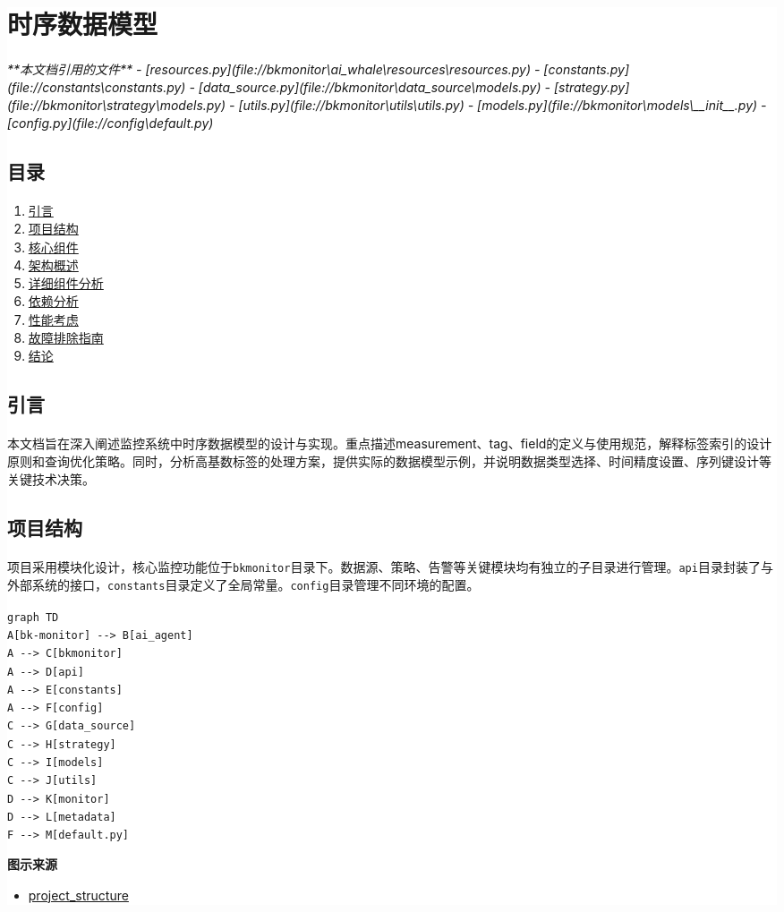 # 时序数据模型

<cite>
**本文档引用的文件**  
- [resources.py](file://bkmonitor\ai_whale\resources\resources.py)
- [constants.py](file://constants\constants.py)
- [data_source.py](file://bkmonitor\data_source\models.py)
- [strategy.py](file://bkmonitor\strategy\models.py)
- [utils.py](file://bkmonitor\utils\utils.py)
- [models.py](file://bkmonitor\models\__init__.py)
- [config.py](file://config\default.py)
</cite>

## 目录
1. [引言](#引言)
2. [项目结构](#项目结构)
3. [核心组件](#核心组件)
4. [架构概述](#架构概述)
5. [详细组件分析](#详细组件分析)
6. [依赖分析](#依赖分析)
7. [性能考虑](#性能考虑)
8. [故障排除指南](#故障排除指南)
9. [结论](#结论)

## 引言
本文档旨在深入阐述监控系统中时序数据模型的设计与实现。重点描述measurement、tag、field的定义与使用规范，解释标签索引的设计原则和查询优化策略。同时，分析高基数标签的处理方案，提供实际的数据模型示例，并说明数据类型选择、时间精度设置、序列键设计等关键技术决策。

## 项目结构
项目采用模块化设计，核心监控功能位于`bkmonitor`目录下。数据源、策略、告警等关键模块均有独立的子目录进行管理。`api`目录封装了与外部系统的接口，`constants`目录定义了全局常量。`config`目录管理不同环境的配置。

```mermaid
graph TD
A[bk-monitor] --> B[ai_agent]
A --> C[bkmonitor]
A --> D[api]
A --> E[constants]
A --> F[config]
C --> G[data_source]
C --> H[strategy]
C --> I[models]
C --> J[utils]
D --> K[monitor]
D --> L[metadata]
F --> M[default.py]
```

**图示来源**
- [project_structure](file://#L1-L200)
